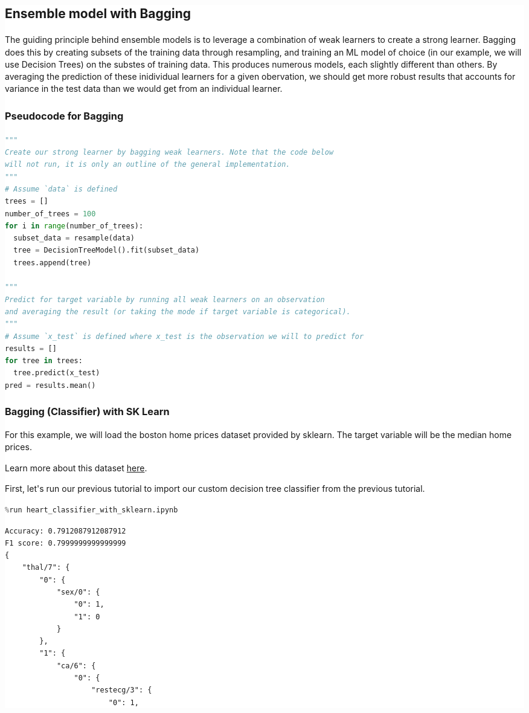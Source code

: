 ## Ensemble model with Bagging

The guiding principle behind ensemble models is to leverage a combination of weak learners to create a strong learner. Bagging does this by creating subsets of the training data through resampling, and training an ML model of choice (in our example, we will use Decision Trees) on the substes of training data. This produces numerous models, each slightly different than others. By averaging the prediction of these inidividual learners for a given obervation, we should get more robust results that accounts for variance in the test data than we would get from an individual learner.

### Pseudocode for Bagging


```python
"""
Create our strong learner by bagging weak learners. Note that the code below 
will not run, it is only an outline of the general implementation.
"""
# Assume `data` is defined
trees = []
number_of_trees = 100
for i in range(number_of_trees):
  subset_data = resample(data)
  tree = DecisionTreeModel().fit(subset_data)
  trees.append(tree)

"""
Predict for target variable by running all weak learners on an observation
and averaging the result (or taking the mode if target variable is categorical).
"""
# Assume `x_test` is defined where x_test is the observation we will to predict for
results = []
for tree in trees:
  tree.predict(x_test)
pred = results.mean()
```

### Bagging (Classifier) with SK Learn

For this example, we will load the boston home prices dataset provided by sklearn. The target variable will be the median home prices.

Learn more about this dataset [here](https://scikit-learn.org/stable/datasets/toy_dataset.html#boston-dataset).

First, let's run our previous tutorial to import our custom decision tree classifier from the previous tutorial.


```python
%run heart_classifier_with_sklearn.ipynb
```

    Accuracy: 0.7912087912087912
    F1 score: 0.7999999999999999
    {
        "thal/7": {
            "0": {
                "sex/0": {
                    "0": 1,
                    "1": 0
                }
            },
            "1": {
                "ca/6": {
                    "0": {
                        "restecg/3": {
                            "0": 1,